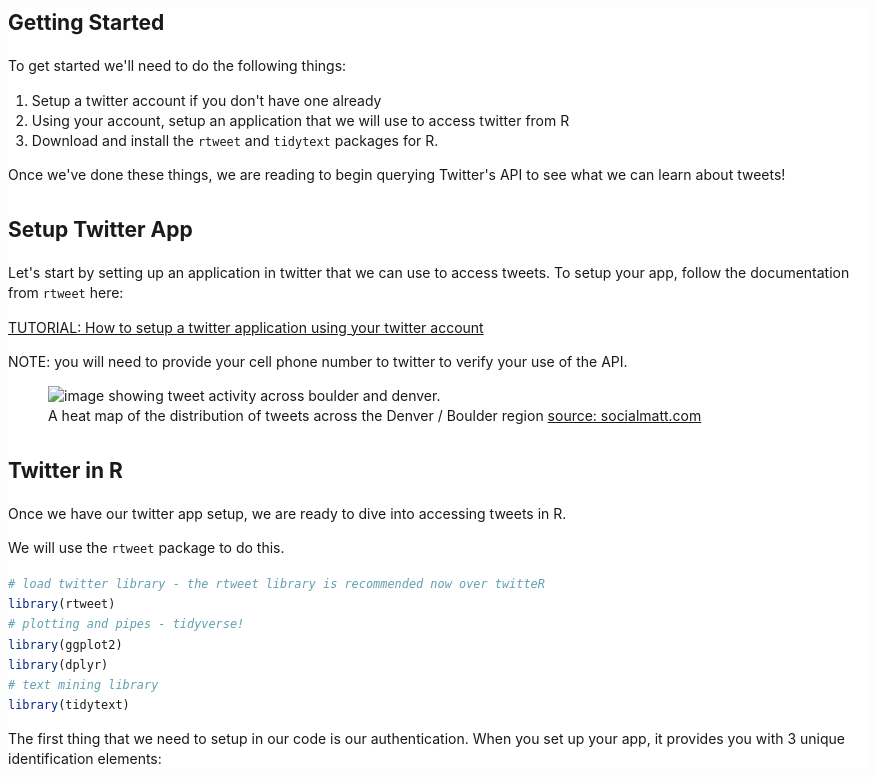 ## Getting Started

To get started we'll need to do the following things:

1. Setup a twitter account if you don't have one already
2. Using your account, setup an application that we will use to access twitter from R
3. Download and install the `rtweet` and `tidytext` packages for R.

Once we've done these things, we are reading to begin querying Twitter's API to
see what we can learn about tweets!

## Setup Twitter App

Let's start by setting up an application in twitter that we can use to access
tweets. To setup your app, follow the documentation from `rtweet` here:

<a href="https://cran.r-project.org/web/packages/rtweet/vignettes/auth.html" target="_blank"><i class="fa fa-info-circle" aria-hidden="true"></i>
 TUTORIAL: How to setup a twitter application using your twitter account</a>

NOTE: you will need to provide your cell phone number to twitter to verify your
use of the API.

<figure>

<img src="{{ site.url }}/images/courses/earth-analytics/week-12/boulder_twitter_map_visualizations.jpg" alt="image showing tweet activity across boulder and denver.">

<figcaption>A heat map of the distribution of tweets across the Denver / Boulder region <a href="http://www.socialmatt.com/amazing-denver-twitter-visualization/" target="_blank">source: socialmatt.com</a></figcaption>
</figure>


## Twitter in R

Once we have our twitter app setup, we are ready to dive into accessing tweets in R.

We will use the `rtweet` package to do this.




```r
# load twitter library - the rtweet library is recommended now over twitteR
library(rtweet)
# plotting and pipes - tidyverse!
library(ggplot2)
library(dplyr)
# text mining library
library(tidytext)
```






The first thing that we need to setup in our code is our authentication. When
you set up your app, it provides you with 3 unique identification elements:
